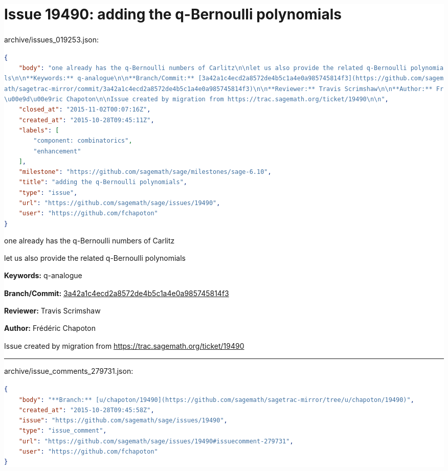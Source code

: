 # Issue 19490: adding the q-Bernoulli polynomials

archive/issues_019253.json:
```json
{
    "body": "one already has the q-Bernoulli numbers of Carlitz\n\nlet us also provide the related q-Bernoulli polynomials\n\n**Keywords:** q-analogue\n\n**Branch/Commit:** [3a42a1c4ecd2a8572de4b5c1a4e0a985745814f3](https://github.com/sagemath/sagetrac-mirror/commit/3a42a1c4ecd2a8572de4b5c1a4e0a985745814f3)\n\n**Reviewer:** Travis Scrimshaw\n\n**Author:** Fr\u00e9d\u00e9ric Chapoton\n\nIssue created by migration from https://trac.sagemath.org/ticket/19490\n\n",
    "closed_at": "2015-11-02T00:07:16Z",
    "created_at": "2015-10-28T09:45:11Z",
    "labels": [
        "component: combinatorics",
        "enhancement"
    ],
    "milestone": "https://github.com/sagemath/sage/milestones/sage-6.10",
    "title": "adding the q-Bernoulli polynomials",
    "type": "issue",
    "url": "https://github.com/sagemath/sage/issues/19490",
    "user": "https://github.com/fchapoton"
}
```
one already has the q-Bernoulli numbers of Carlitz

let us also provide the related q-Bernoulli polynomials

**Keywords:** q-analogue

**Branch/Commit:** [3a42a1c4ecd2a8572de4b5c1a4e0a985745814f3](https://github.com/sagemath/sagetrac-mirror/commit/3a42a1c4ecd2a8572de4b5c1a4e0a985745814f3)

**Reviewer:** Travis Scrimshaw

**Author:** Frédéric Chapoton

Issue created by migration from https://trac.sagemath.org/ticket/19490





---

archive/issue_comments_279731.json:
```json
{
    "body": "**Branch:** [u/chapoton/19490](https://github.com/sagemath/sagetrac-mirror/tree/u/chapoton/19490)",
    "created_at": "2015-10-28T09:45:58Z",
    "issue": "https://github.com/sagemath/sage/issues/19490",
    "type": "issue_comment",
    "url": "https://github.com/sagemath/sage/issues/19490#issuecomment-279731",
    "user": "https://github.com/fchapoton"
}
```
